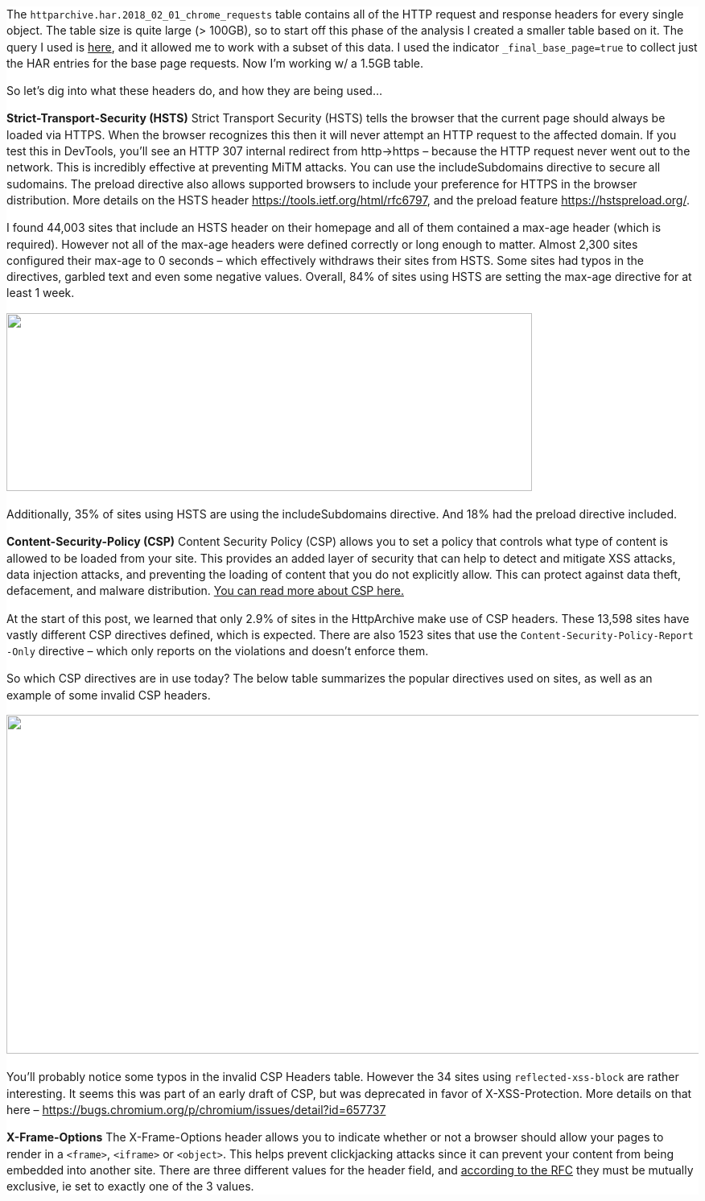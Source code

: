 The `httparchive.har.2018_02_01_chrome_requests` table contains all of the HTTP request and response headers for every single object. The table size is quite large (> 100GB), so to start off this phase of the analysis I created a smaller table based on it. The query I used is [here](https://bigquery.cloud.google.com/savedquery/264421607889:5c7952e18fde438cae964e4acd5bbf3f), and it allowed me to work with a subset of this data. I used the indicator `_final_base_page=true` to collect just the HAR entries for the base page requests. Now I&#8217;m working w/ a 1.5GB table.

So let&#8217;s dig into what these headers do, and how they are being used&#8230;

**Strict-Transport-Security (HSTS)** Strict Transport Security (HSTS) tells the browser that the current page should always be loaded via HTTPS. When the browser recognizes this then it will never attempt an HTTP request to the affected domain. If you test this in DevTools, you&#8217;ll see an HTTP 307 internal redirect from http->https &#8211; because the HTTP request never went out to the network. This is incredibly effective at preventing MiTM attacks. You can use the includeSubdomains directive to secure all sudomains. The preload directive also allows supported browsers to include your preference for HTTPS in the browser distribution. More details on the HSTS header <https://tools.ietf.org/html/rfc6797>, and the preload feature <https://hstspreload.org/>.

I found 44,003 sites that include an HSTS header on their homepage and all of them contained a max-age header (which is required). However not all of the max-age headers were defined correctly or long enough to matter. Almost 2,300 sites configured their max-age to 0 seconds &#8211; which effectively withdraws their sites from HSTS. Some sites had typos in the directives, garbled text and even some negative values. Overall, 84% of sites using HSTS are setting the max-age directive for at least 1 week.

<img src="http://paulcalvano.com/wp-content/uploads/2018/03/hsts.jpg" alt="" width="653" height="221" class="alignnone size-full wp-image-274" srcset="http://paulcalvano.com/wp-content/uploads/2018/03/hsts.jpg 653w, http://paulcalvano.com/wp-content/uploads/2018/03/hsts-300x102.jpg 300w" sizes="(max-width: 653px) 100vw, 653px" /> 

Additionally, 35% of sites using HSTS are using the includeSubdomains directive. And 18% had the preload directive included.

**Content-Security-Policy (CSP)** Content Security Policy (CSP) allows you to set a policy that controls what type of content is allowed to be loaded from your site. This provides an added layer of security that can help to detect and mitigate XSS attacks, data injection attacks, and preventing the loading of content that you do not explicitly allow. This can protect against data theft, defacement, and malware distribution. [You can read more about CSP here.](https://developers.google.com/web/fundamentals/security/csp/)

At the start of this post, we learned that only 2.9% of sites in the HttpArchive make use of CSP headers. These 13,598 sites have vastly different CSP directives defined, which is expected. There are also 1523 sites that use the `Content-Security-Policy-Report-Only` directive &#8211; which only reports on the violations and doesn&#8217;t enforce them.

So which CSP directives are in use today? The below table summarizes the popular directives used on sites, as well as an example of some invalid CSP headers.

<img src="http://paulcalvano.com/wp-content/uploads/2018/03/csp.jpg" alt="" width="904" height="421" class="alignnone size-full wp-image-273" srcset="http://paulcalvano.com/wp-content/uploads/2018/03/csp.jpg 904w, http://paulcalvano.com/wp-content/uploads/2018/03/csp-300x140.jpg 300w, http://paulcalvano.com/wp-content/uploads/2018/03/csp-768x358.jpg 768w, http://paulcalvano.com/wp-content/uploads/2018/03/csp-700x326.jpg 700w" sizes="(max-width: 904px) 100vw, 904px" /> 

You&#8217;ll probably notice some typos in the invalid CSP Headers table. However the 34 sites using `reflected-xss-block` are rather interesting. It seems this was part of an early draft of CSP, but was deprecated in favor of X-XSS-Protection. More details on that here &#8211; <https://bugs.chromium.org/p/chromium/issues/detail?id=657737>

**X-Frame-Options** The X-Frame-Options header allows you to indicate whether or not a browser should allow your pages to render in a `<frame>`, `<iframe>` or `<object>`. This helps prevent clickjacking attacks since it can prevent your content from being embedded into another site. There are three different values for the header field, and [according to the RFC](https://tools.ietf.org/html/rfc7034#section-2.1) they must be mutually exclusive, ie set to exactly one of the 3 values.
